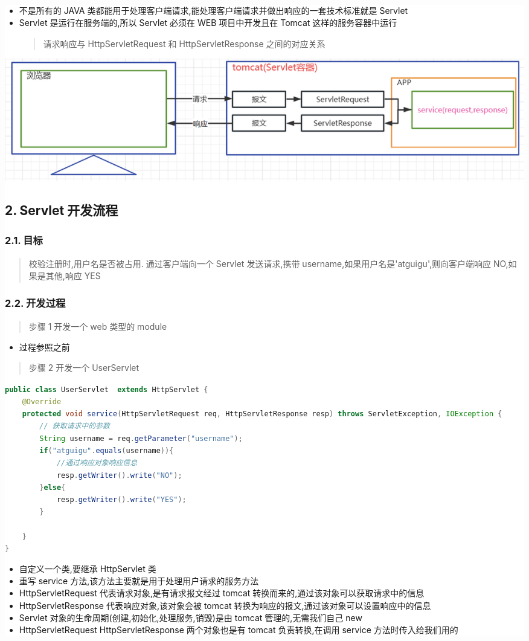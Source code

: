 - 不是所有的 JAVA 类都能用于处理客户端请求,能处理客户端请求并做出响应的一套技术标准就是 Servlet
- Servlet 是运行在服务端的,所以 Servlet 必须在 WEB 项目中开发且在 Tomcat 这样的服务容器中运行
  > 请求响应与 HttpServletRequest 和 HttpServletResponse 之间的对应关系

<img src='../images/1681699577344.png' alt='' data-fancybox='gallery' style='aspect-ratio:1137/267'/>

## 2. Servlet 开发流程

### 2.1. 目标

> 校验注册时,用户名是否被占用. 通过客户端向一个 Servlet 发送请求,携带 username,如果用户名是'atguigu',则向客户端响应 NO,如果是其他,响应 YES

### 2.2. 开发过程

> 步骤 1 开发一个 web 类型的 module

- 过程参照之前

> 步骤 2 开发一个 UserServlet

```java
public class UserServlet  extends HttpServlet {
    @Override
    protected void service(HttpServletRequest req, HttpServletResponse resp) throws ServletException, IOException {
        // 获取请求中的参数
        String username = req.getParameter("username");
        if("atguigu".equals(username)){
            //通过响应对象响应信息
            resp.getWriter().write("NO");
        }else{
            resp.getWriter().write("YES");
        }

    }
}
```

- 自定义一个类,要继承 HttpServlet 类
- 重写 service 方法,该方法主要就是用于处理用户请求的服务方法
- HttpServletRequest 代表请求对象,是有请求报文经过 tomcat 转换而来的,通过该对象可以获取请求中的信息
- HttpServletResponse 代表响应对象,该对象会被 tomcat 转换为响应的报文,通过该对象可以设置响应中的信息
- Servlet 对象的生命周期(创建,初始化,处理服务,销毁)是由 tomcat 管理的,无需我们自己 new
- HttpServletRequest HttpServletResponse 两个对象也是有 tomcat 负责转换,在调用 service 方法时传入给我们用的
